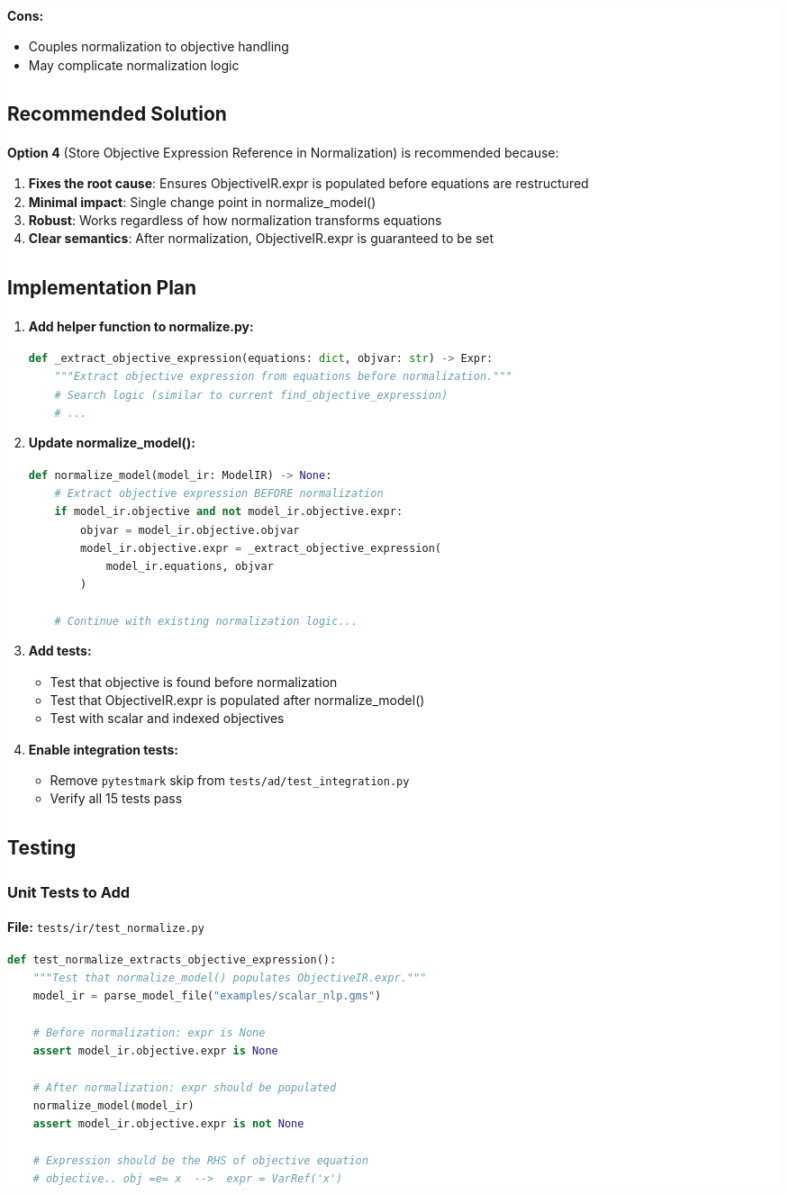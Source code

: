 **Cons:**
- Couples normalization to objective handling
- May complicate normalization logic

## Recommended Solution

**Option 4** (Store Objective Expression Reference in Normalization) is recommended because:

1. **Fixes the root cause**: Ensures ObjectiveIR.expr is populated before equations are restructured
2. **Minimal impact**: Single change point in normalize_model()
3. **Robust**: Works regardless of how normalization transforms equations
4. **Clear semantics**: After normalization, ObjectiveIR.expr is guaranteed to be set

## Implementation Plan

1. **Add helper function to normalize.py:**
   ```python
   def _extract_objective_expression(equations: dict, objvar: str) -> Expr:
       """Extract objective expression from equations before normalization."""
       # Search logic (similar to current find_objective_expression)
       # ...
   ```

2. **Update normalize_model():**
   ```python
   def normalize_model(model_ir: ModelIR) -> None:
       # Extract objective expression BEFORE normalization
       if model_ir.objective and not model_ir.objective.expr:
           objvar = model_ir.objective.objvar
           model_ir.objective.expr = _extract_objective_expression(
               model_ir.equations, objvar
           )
       
       # Continue with existing normalization logic...
   ```

3. **Add tests:**
   - Test that objective is found before normalization
   - Test that ObjectiveIR.expr is populated after normalize_model()
   - Test with scalar and indexed objectives

4. **Enable integration tests:**
   - Remove `pytestmark` skip from `tests/ad/test_integration.py`
   - Verify all 15 tests pass

## Testing

### Unit Tests to Add

**File:** `tests/ir/test_normalize.py`

```python
def test_normalize_extracts_objective_expression():
    """Test that normalize_model() populates ObjectiveIR.expr."""
    model_ir = parse_model_file("examples/scalar_nlp.gms")
    
    # Before normalization: expr is None
    assert model_ir.objective.expr is None
    
    # After normalization: expr should be populated
    normalize_model(model_ir)
    assert model_ir.objective.expr is not None
    
    # Expression should be the RHS of objective equation
    # objective.. obj =e= x  -->  expr = VarRef('x')
```